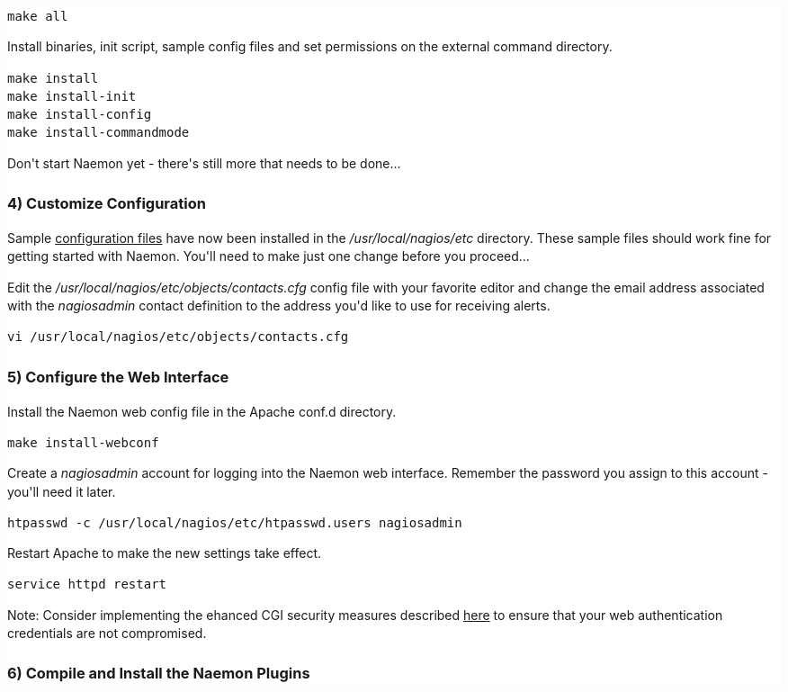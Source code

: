 <pre>
make all
</pre>

Install binaries, init script, sample config files and set permissions on the external command directory.

<pre>
make install
make install-init
make install-config
make install-commandmode
</pre>

Don't start Naemon yet - there's still more that needs to be done...

### 4) Customize Configuration

Sample <a href="config.html">configuration files</a> have now been installed in the <i>/usr/local/nagios/etc</i> directory.  These sample files should work fine for getting started with Naemon.  You'll need to make just one change before you proceed...

Edit the <i>/usr/local/nagios/etc/objects/contacts.cfg</i> config file with your favorite editor and change the email address associated with the <i>nagiosadmin</i> contact definition to the address you'd like to use for receiving alerts.

<pre>
vi /usr/local/nagios/etc/objects/contacts.cfg
</pre>

### 5) Configure the Web Interface

Install the Naemon web config file in the Apache conf.d directory.

<pre>
make install-webconf
</pre>

Create a <i>nagiosadmin</i> account for logging into the Naemon web interface.  Remember the password you assign to this account - you'll need it later.

<pre>
htpasswd -c /usr/local/nagios/etc/htpasswd.users nagiosadmin
</pre>

Restart Apache to make the new settings take effect.

<pre>
service httpd restart
</pre>

<span class="glyphicon glyphicon-pencil"></span> Note: Consider implementing the ehanced CGI security measures described <a href="cgisecurity.html">here</a> to ensure that your web authentication credentials are not compromised.

### 6) Compile and Install the Naemon Plugins
